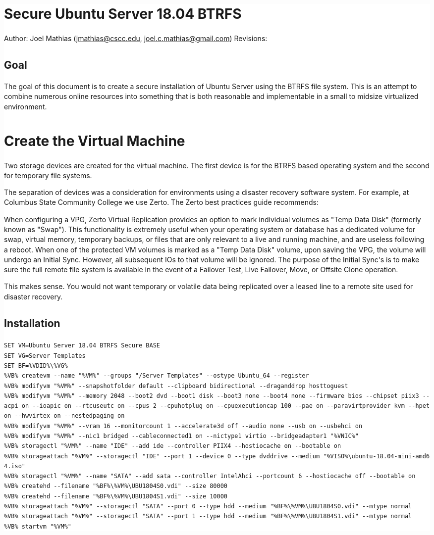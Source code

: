 # Secure Ubuntu Server 18.04 BTRFS

Author: Joel Mathias (jmathias@cscc.edu, joel.c.mathias@gmail.com)
Revisions:

## Goal

The goal of this document is to create a secure installation of Ubuntu Server using the BTRFS file system. This is an attempt to combine numerous online resources into something that is both reasonable and implementable in a small to midsize virtualized environment.

# Create the Virtual Machine

Two storage devices are created for the virtual machine. The first device is for the BTRFS based operating system and the second for temporary file systems.

The separation of devices was a consideration for environments using a disaster recovery software system. For example, at Columbus State Community College we use Zerto. The Zerto best practices guide recommends:

When configuring a VPG, Zerto Virtual Replication provides an option to mark individual volumes as "Temp Data Disk" (formerly known as "Swap"). This functionality is extremely useful when your operating system or database has a dedicated volume for swap, virtual memory, temporary backups, or files that are only relevant to a live and running machine, and are useless following a reboot. When one of the protected VM volumes is marked as a "Temp Data Disk" volume, upon saving the VPG, the volume will undergo an Initial Sync. However, all subsequent IOs to that volume will be ignored. The purpose of the Initial Sync's is to make sure the full remote file system is available in the event of a Failover Test, Live Failover, Move, or Offsite Clone operation.

This makes sense. You would not want temporary or volatile data being replicated over a leased line to a remote site used for disaster recovery.

## Installation

```
SET VM=Ubuntu Server 18.04 BTRFS Secure BASE
SET VG=Server Templates
SET BF=%VDID%\%VG%
%VB% createvm --name "%VM%" --groups "/Server Templates" --ostype Ubuntu_64 --register
%VB% modifyvm "%VM%" --snapshotfolder default --clipboard bidirectional --draganddrop hosttoguest
%VB% modifyvm "%VM%" --memory 2048 --boot2 dvd --boot1 disk --boot3 none --boot4 none --firmware bios --chipset piix3 --acpi on --ioapic on --rtcuseutc on --cpus 2 --cpuhotplug on --cpuexecutioncap 100 --pae on --paravirtprovider kvm --hpet on --hwvirtex on --nestedpaging on
%VB% modifyvm "%VM%" --vram 16 --monitorcount 1 --accelerate3d off --audio none --usb on --usbehci on
%VB% modifyvm "%VM%" --nic1 bridged --cableconnected1 on --nictype1 virtio --bridgeadapter1 "%VNIC%"
%VB% storagectl "%VM%" --name "IDE" --add ide --controller PIIX4 --hostiocache on --bootable on
%VB% storageattach "%VM%" --storagectl "IDE" --port 1 --device 0 --type dvddrive --medium "%VISO%\ubuntu-18.04-mini-amd64.iso"
%VB% storagectl "%VM%" --name "SATA" --add sata --controller IntelAhci --portcount 6 --hostiocache off --bootable on
%VB% createhd --filename "%BF%\%VM%\UBU1804S0.vdi" --size 80000
%VB% createhd --filename "%BF%\%VM%\UBU1804S1.vdi" --size 10000
%VB% storageattach "%VM%" --storagectl "SATA" --port 0 --type hdd --medium "%BF%\%VM%\UBU1804S0.vdi" --mtype normal
%VB% storageattach "%VM%" --storagectl "SATA" --port 1 --type hdd --medium "%BF%\%VM%\UBU1804S1.vdi" --mtype normal
%VB% startvm "%VM%"
```
